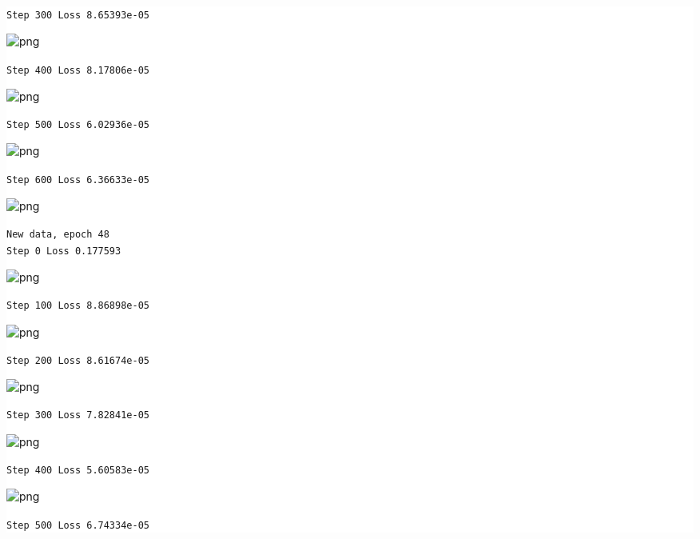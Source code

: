 
    Step 300 Loss 8.65393e-05



![png](RNN_files/RNN_6_667.png)


    Step 400 Loss 8.17806e-05



![png](RNN_files/RNN_6_669.png)


    Step 500 Loss 6.02936e-05



![png](RNN_files/RNN_6_671.png)


    Step 600 Loss 6.36633e-05



![png](RNN_files/RNN_6_673.png)


    New data, epoch 48
    Step 0 Loss 0.177593



![png](RNN_files/RNN_6_675.png)


    Step 100 Loss 8.86898e-05



![png](RNN_files/RNN_6_677.png)


    Step 200 Loss 8.61674e-05



![png](RNN_files/RNN_6_679.png)


    Step 300 Loss 7.82841e-05



![png](RNN_files/RNN_6_681.png)


    Step 400 Loss 5.60583e-05



![png](RNN_files/RNN_6_683.png)


    Step 500 Loss 6.74334e-05
